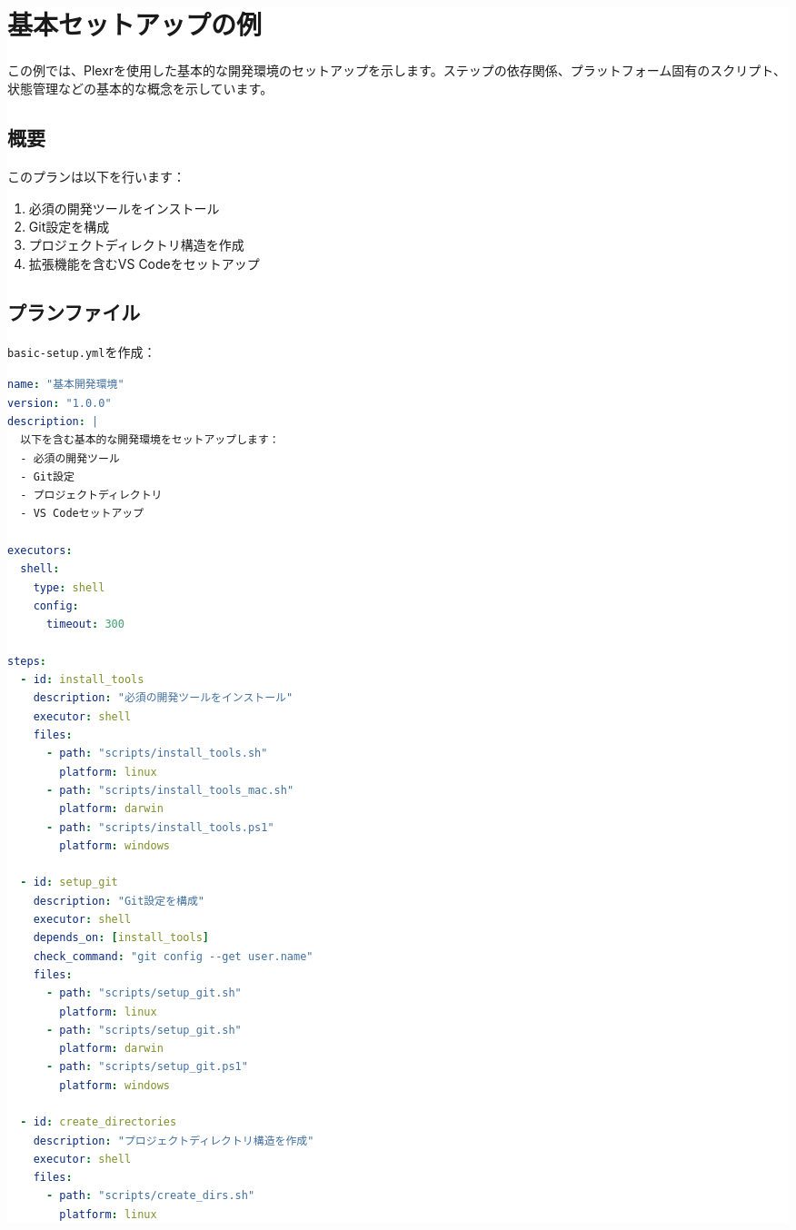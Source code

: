 # 基本セットアップの例

この例では、Plexrを使用した基本的な開発環境のセットアップを示します。ステップの依存関係、プラットフォーム固有のスクリプト、状態管理などの基本的な概念を示しています。

## 概要

このプランは以下を行います：
1. 必須の開発ツールをインストール
2. Git設定を構成
3. プロジェクトディレクトリ構造を作成
4. 拡張機能を含むVS Codeをセットアップ

## プランファイル

`basic-setup.yml`を作成：

```yaml
name: "基本開発環境"
version: "1.0.0"
description: |
  以下を含む基本的な開発環境をセットアップします：
  - 必須の開発ツール
  - Git設定
  - プロジェクトディレクトリ
  - VS Codeセットアップ

executors:
  shell:
    type: shell
    config:
      timeout: 300

steps:
  - id: install_tools
    description: "必須の開発ツールをインストール"
    executor: shell
    files:
      - path: "scripts/install_tools.sh"
        platform: linux
      - path: "scripts/install_tools_mac.sh"
        platform: darwin
      - path: "scripts/install_tools.ps1"
        platform: windows

  - id: setup_git
    description: "Git設定を構成"
    executor: shell
    depends_on: [install_tools]
    check_command: "git config --get user.name"
    files:
      - path: "scripts/setup_git.sh"
        platform: linux
      - path: "scripts/setup_git.sh"
        platform: darwin
      - path: "scripts/setup_git.ps1"
        platform: windows

  - id: create_directories
    description: "プロジェクトディレクトリ構造を作成"
    executor: shell
    files:
      - path: "scripts/create_dirs.sh"
        platform: linux
```